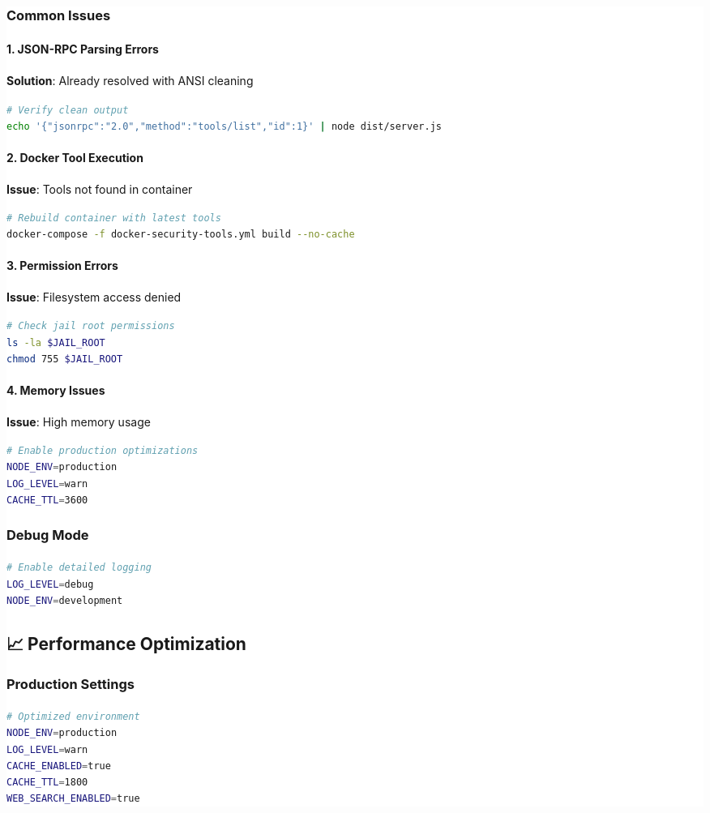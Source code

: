 ### Common Issues

#### 1. JSON-RPC Parsing Errors
**Solution**: Already resolved with ANSI cleaning
```bash
# Verify clean output
echo '{"jsonrpc":"2.0","method":"tools/list","id":1}' | node dist/server.js
```

#### 2. Docker Tool Execution
**Issue**: Tools not found in container
```bash
# Rebuild container with latest tools
docker-compose -f docker-security-tools.yml build --no-cache
```

#### 3. Permission Errors
**Issue**: Filesystem access denied
```bash
# Check jail root permissions
ls -la $JAIL_ROOT
chmod 755 $JAIL_ROOT
```

#### 4. Memory Issues
**Issue**: High memory usage
```bash
# Enable production optimizations
NODE_ENV=production
LOG_LEVEL=warn
CACHE_TTL=3600
```

### Debug Mode
```bash
# Enable detailed logging
LOG_LEVEL=debug
NODE_ENV=development
```

## 📈 Performance Optimization

### Production Settings
```bash
# Optimized environment
NODE_ENV=production
LOG_LEVEL=warn
CACHE_ENABLED=true
CACHE_TTL=1800
WEB_SEARCH_ENABLED=true
```
